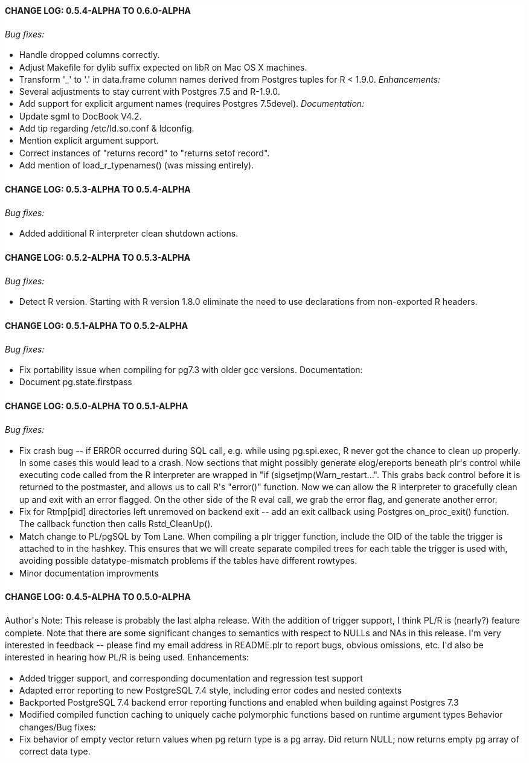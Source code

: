 #### CHANGE LOG: 0.5.4-ALPHA TO 0.6.0-ALPHA
*Bug fixes:*
- Handle dropped columns correctly.
- Adjust Makefile for dylib suffix expected on libR on Mac OS X machines.
- Transform '_' to '.' in data.frame column names derived from Postgres tuples for R < 1.9.0.
*Enhancements:*
- Several adjustments to stay current with Postgres 7.5 and R-1.9.0.
- Add support for explicit argument names (requires Postgres 7.5devel).
*Documentation:*
- Update sgml to DocBook V4.2.
- Add tip regarding /etc/ld.so.conf & ldconfig.
- Mention explicit argument support.
- Correct instances of "returns record" to "returns setof record".
- Add mention of load_r_typenames() (was missing entirely).

#### CHANGE LOG: 0.5.3-ALPHA TO 0.5.4-ALPHA
*Bug fixes:*
- Added additional R interpreter clean shutdown actions.

#### CHANGE LOG: 0.5.2-ALPHA TO 0.5.3-ALPHA
*Bug fixes:*
- Detect R version. Starting with R version 1.8.0 eliminate the need to use declarations from non-exported R headers.

#### CHANGE LOG: 0.5.1-ALPHA TO 0.5.2-ALPHA
*Bug fixes:*
- Fix portability issue when compiling for pg7.3 with older gcc versions.
Documentation:
- Document pg.state.firstpass

#### CHANGE LOG: 0.5.0-ALPHA TO 0.5.1-ALPHA
*Bug fixes:*
- Fix crash bug -- if ERROR occurred during SQL call, e.g. while using pg.spi.exec, R never got the chance to clean up properly. In some cases this would lead to a crash. Now sections that might possibly generate elog/ereports beneath plr's control while executing code called from the R interpreter are wrapped in "if (sigsetjmp(Warn_restart...". This grabs back control before it is returned to the postmaster, and allows us to call R's "error()" function. Now we can allow the R interpreter to gracefully clean up and exit with an error flagged. On the other side of the R eval call, we grab the error flag, and generate another error.
- Fix for Rtmp[pid] directories left unremoved on backend exit -- add an exit callback using Postgres on_proc_exit() function. The callback function then calls Rstd_CleanUp().
- Match change to PL/pgSQL by Tom Lane. When compiling a plr trigger function, include the OID of the table the trigger is attached to in the hashkey. This ensures that we will create separate compiled trees for each table the trigger is used with, avoiding possible datatype-mismatch problems if the tables have different rowtypes.
- Minor documentation improvments

#### CHANGE LOG: 0.4.5-ALPHA TO 0.5.0-ALPHA
Author's Note: This release is probably the last alpha release. With the addition of trigger support, I think PL/R is (nearly?) feature complete. Note that there are some significant changes to semantics with respect to NULLs and NAs in this release.
I'm very interested in feedback -- please find my email address in README.plr to report bugs, obvious omissions, etc. I'd also be interested in hearing how PL/R is being used.
Enhancements:
- Added trigger support, and corresponding documentation and regression test support
- Adapted error reporting to new PostgreSQL 7.4 style, including error codes and nested contexts
- Backported PostgreSQL 7.4 backend error reporting functions and enabled when building against Postgres 7.3
- Modified compiled function caching to uniquely cache polymorphic functions based on runtime argument types
Behavior changes/Bug fixes:
- Fix behavior of empty vector return values when pg return type is a pg array. Did return NULL; now returns empty pg array of correct data type.

[Unreleased]: https://github.com/postgres-plr/plr/compare/REL8_4..HEAD
[8.4]: https://github.com/postgres-plr/plr/compare/REL8_3_0_18...REL8_4